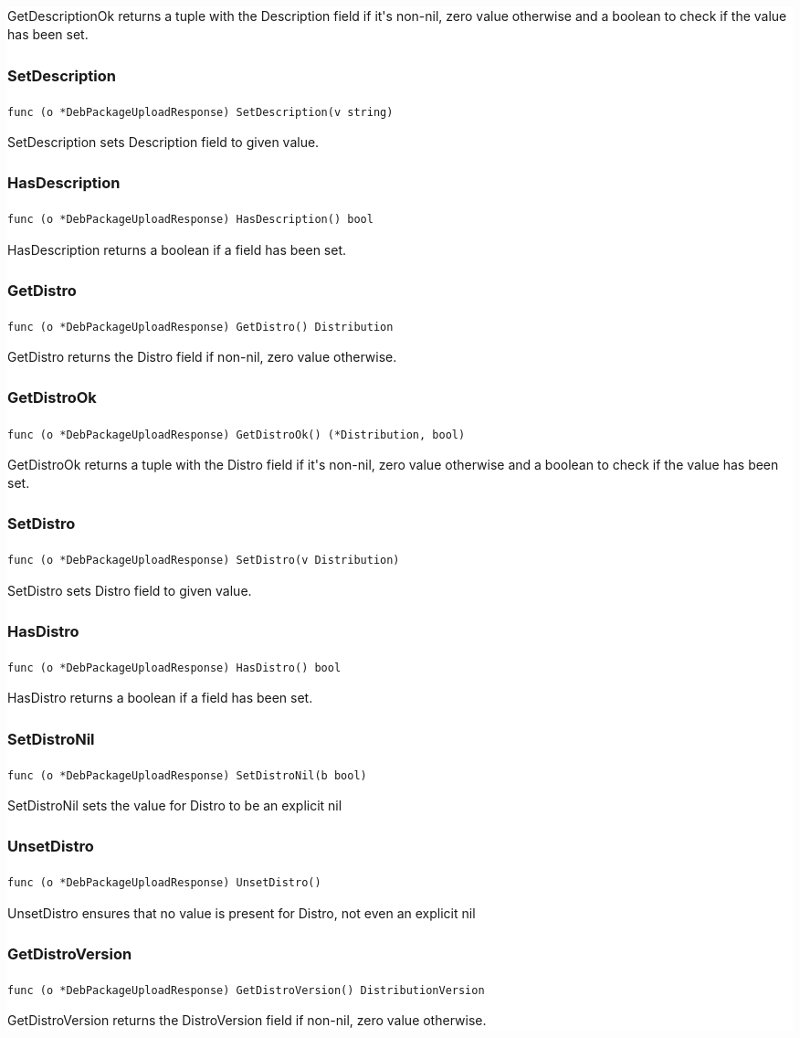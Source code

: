 GetDescriptionOk returns a tuple with the Description field if it's non-nil, zero value otherwise
and a boolean to check if the value has been set.

### SetDescription

`func (o *DebPackageUploadResponse) SetDescription(v string)`

SetDescription sets Description field to given value.

### HasDescription

`func (o *DebPackageUploadResponse) HasDescription() bool`

HasDescription returns a boolean if a field has been set.

### GetDistro

`func (o *DebPackageUploadResponse) GetDistro() Distribution`

GetDistro returns the Distro field if non-nil, zero value otherwise.

### GetDistroOk

`func (o *DebPackageUploadResponse) GetDistroOk() (*Distribution, bool)`

GetDistroOk returns a tuple with the Distro field if it's non-nil, zero value otherwise
and a boolean to check if the value has been set.

### SetDistro

`func (o *DebPackageUploadResponse) SetDistro(v Distribution)`

SetDistro sets Distro field to given value.

### HasDistro

`func (o *DebPackageUploadResponse) HasDistro() bool`

HasDistro returns a boolean if a field has been set.

### SetDistroNil

`func (o *DebPackageUploadResponse) SetDistroNil(b bool)`

 SetDistroNil sets the value for Distro to be an explicit nil

### UnsetDistro
`func (o *DebPackageUploadResponse) UnsetDistro()`

UnsetDistro ensures that no value is present for Distro, not even an explicit nil
### GetDistroVersion

`func (o *DebPackageUploadResponse) GetDistroVersion() DistributionVersion`

GetDistroVersion returns the DistroVersion field if non-nil, zero value otherwise.
